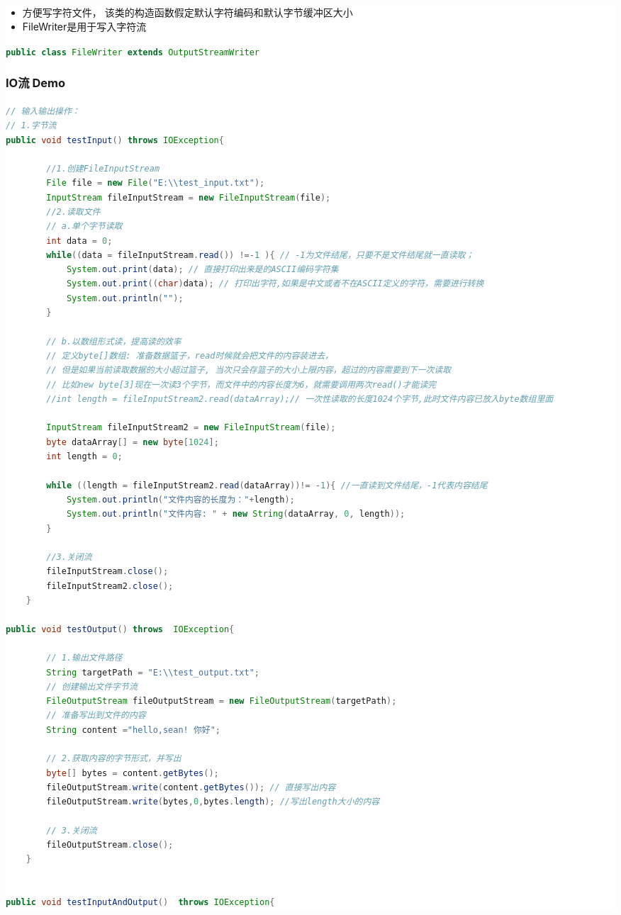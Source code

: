 - 方便写字符文件， 该类的构造函数假定默认字符编码和默认字节缓冲区大小
- FileWriter是用于写入字符流
```java
public class FileWriter extends OutputStreamWriter
```
### IO流 Demo
```java
// 输入输出操作：
// 1.字节流 
public void testInput() throws IOException{

        //1.创建FileInputStream
        File file = new File("E:\\test_input.txt");
        InputStream fileInputStream = new FileInputStream(file);
        //2.读取文件
        // a.单个字节读取
        int data = 0;
        while((data = fileInputStream.read()) !=-1 ){ // -1为文件结尾，只要不是文件结尾就一直读取；
            System.out.print(data); // 直接打印出来是的ASCII编码字符集
            System.out.print((char)data); // 打印出字符,如果是中文或者不在ASCII定义的字符，需要进行转换
            System.out.println("");
        }

        // b.以数组形式读，提高读的效率
        // 定义byte[]数组: 准备数据篮子，read时候就会把文件的内容装进去，
        // 但是如果当前读取数据的大小超过篮子, 当次只会存篮子的大小上限内容，超过的内容需要到下一次读取
        // 比如new byte[3]现在一次读3个字节，而文件中的内容长度为6，就需要调用两次read()才能读完
        //int length = fileInputStream2.read(dataArray);// 一次性读取的长度1024个字节,此时文件内容已放入byte数组里面

        InputStream fileInputStream2 = new FileInputStream(file);
        byte dataArray[] = new byte[1024];
        int length = 0;

        while ((length = fileInputStream2.read(dataArray))!= -1){ //一直读到文件结尾，-1代表内容结尾
            System.out.println("文件内容的长度为："+length);
            System.out.println("文件内容: " + new String(dataArray, 0, length));
        }

        //3.关闭流
        fileInputStream.close();
        fileInputStream2.close();
    }

public void testOutput() throws  IOException{

        // 1.输出文件路径
        String targetPath = "E:\\test_output.txt";
        // 创建输出文件字节流
        FileOutputStream fileOutputStream = new FileOutputStream(targetPath);
        // 准备写出到文件的内容
        String content ="hello,sean! 你好";
        
        // 2.获取内容的字节形式，并写出
        byte[] bytes = content.getBytes();
        fileOutputStream.write(content.getBytes()); // 直接写出内容
        fileOutputStream.write(bytes,0,bytes.length); //写出length大小的内容

        // 3.关闭流
        fileOutputStream.close();
    }


public void testInputAndOutput()  throws IOException{
```